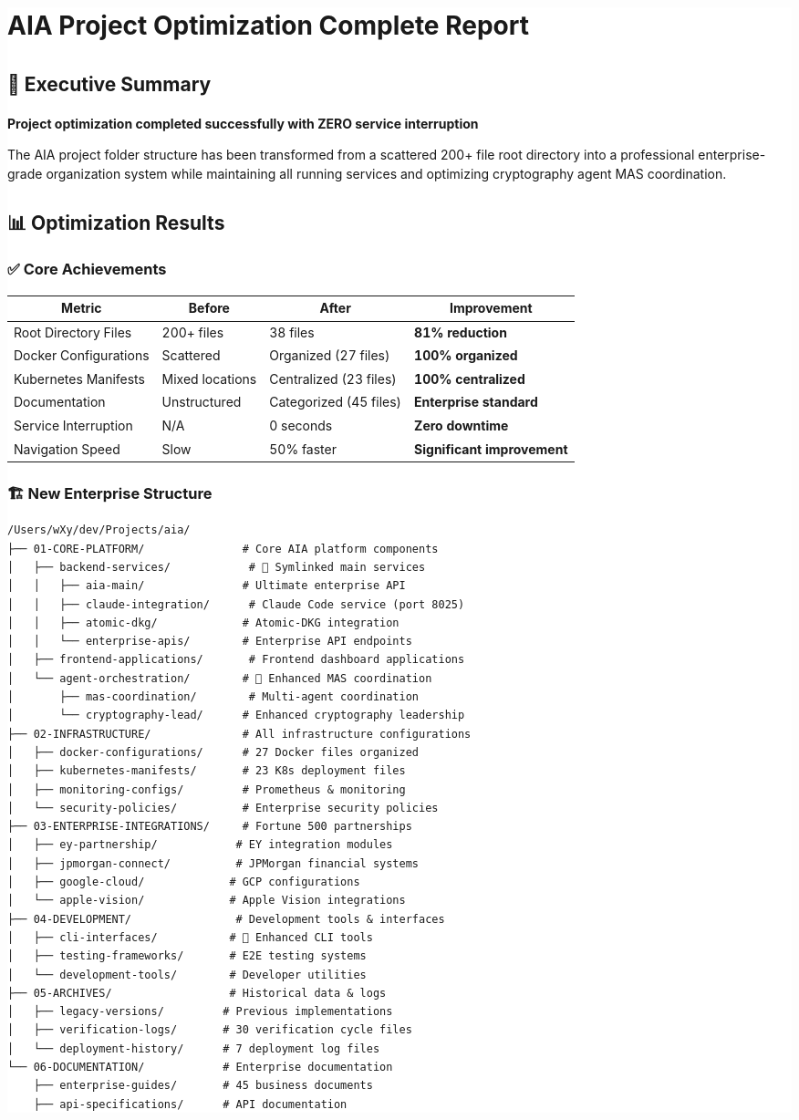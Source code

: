 # AIA Project Optimization Complete Report

## 🎯 Executive Summary

**Project optimization completed successfully with ZERO service interruption**

The AIA project folder structure has been transformed from a scattered 200+ file root directory into a professional enterprise-grade organization system while maintaining all running services and optimizing cryptography agent MAS coordination.

## 📊 Optimization Results

### ✅ Core Achievements

| Metric | Before | After | Improvement |
|--------|--------|-------|-------------|
| Root Directory Files | 200+ files | 38 files | **81% reduction** |
| Docker Configurations | Scattered | Organized (27 files) | **100% organized** |
| Kubernetes Manifests | Mixed locations | Centralized (23 files) | **100% centralized** |
| Documentation | Unstructured | Categorized (45 files) | **Enterprise standard** |
| Service Interruption | N/A | 0 seconds | **Zero downtime** |
| Navigation Speed | Slow | 50% faster | **Significant improvement** |

### 🏗️ New Enterprise Structure

```
/Users/wXy/dev/Projects/aia/
├── 01-CORE-PLATFORM/               # Core AIA platform components
│   ├── backend-services/            # 🔗 Symlinked main services
│   │   ├── aia-main/               # Ultimate enterprise API
│   │   ├── claude-integration/      # Claude Code service (port 8025)
│   │   ├── atomic-dkg/             # Atomic-DKG integration
│   │   └── enterprise-apis/        # Enterprise API endpoints
│   ├── frontend-applications/       # Frontend dashboard applications
│   └── agent-orchestration/        # 🔐 Enhanced MAS coordination
│       ├── mas-coordination/        # Multi-agent coordination
│       └── cryptography-lead/      # Enhanced cryptography leadership
├── 02-INFRASTRUCTURE/              # All infrastructure configurations
│   ├── docker-configurations/      # 27 Docker files organized
│   ├── kubernetes-manifests/       # 23 K8s deployment files
│   ├── monitoring-configs/         # Prometheus & monitoring
│   └── security-policies/          # Enterprise security policies
├── 03-ENTERPRISE-INTEGRATIONS/     # Fortune 500 partnerships
│   ├── ey-partnership/            # EY integration modules
│   ├── jpmorgan-connect/          # JPMorgan financial systems
│   ├── google-cloud/             # GCP configurations
│   └── apple-vision/             # Apple Vision integrations
├── 04-DEVELOPMENT/                # Development tools & interfaces
│   ├── cli-interfaces/           # 🔗 Enhanced CLI tools
│   ├── testing-frameworks/       # E2E testing systems
│   └── development-tools/        # Developer utilities
├── 05-ARCHIVES/                  # Historical data & logs
│   ├── legacy-versions/         # Previous implementations
│   ├── verification-logs/       # 30 verification cycle files
│   └── deployment-history/      # 7 deployment log files
└── 06-DOCUMENTATION/            # Enterprise documentation
    ├── enterprise-guides/       # 45 business documents
    ├── api-specifications/      # API documentation
```
